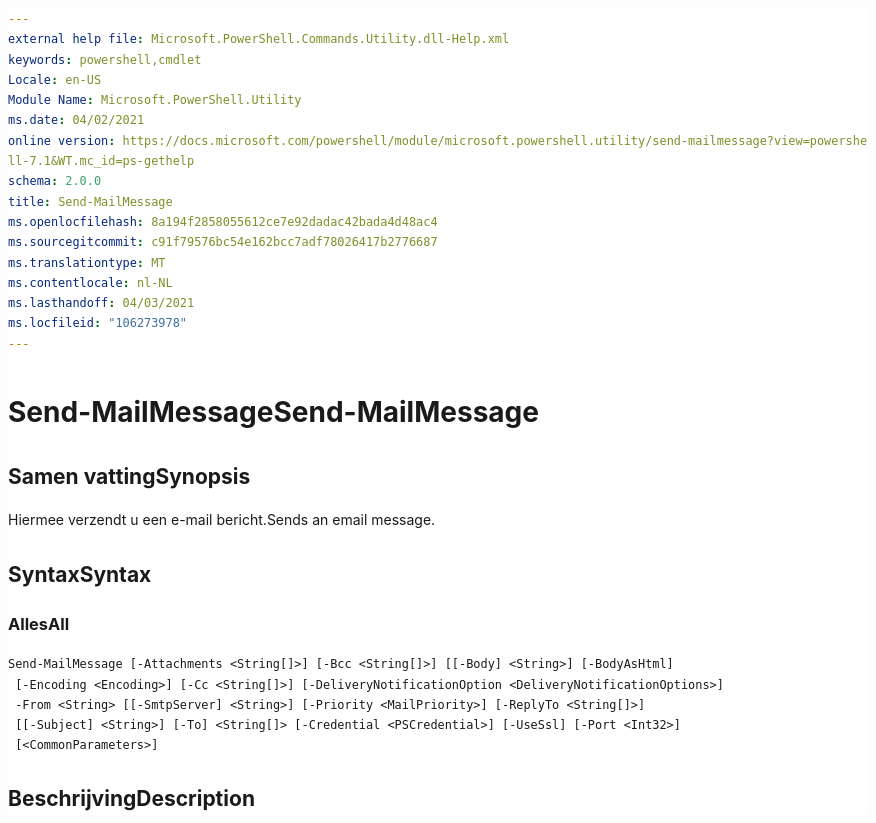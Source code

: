 ```yaml
---
external help file: Microsoft.PowerShell.Commands.Utility.dll-Help.xml
keywords: powershell,cmdlet
Locale: en-US
Module Name: Microsoft.PowerShell.Utility
ms.date: 04/02/2021
online version: https://docs.microsoft.com/powershell/module/microsoft.powershell.utility/send-mailmessage?view=powershell-7.1&WT.mc_id=ps-gethelp
schema: 2.0.0
title: Send-MailMessage
ms.openlocfilehash: 8a194f2858055612ce7e92dadac42bada4d48ac4
ms.sourcegitcommit: c91f79576bc54e162bcc7adf78026417b2776687
ms.translationtype: MT
ms.contentlocale: nl-NL
ms.lasthandoff: 04/03/2021
ms.locfileid: "106273978"
---
```

# <span data-ttu-id="cabe8-103">Send-MailMessage</span><span class="sxs-lookup"><span data-stu-id="cabe8-103">Send-MailMessage</span></span>

## <span data-ttu-id="cabe8-104">Samen vatting</span><span class="sxs-lookup"><span data-stu-id="cabe8-104">Synopsis</span></span>
<span data-ttu-id="cabe8-105">Hiermee verzendt u een e-mail bericht.</span><span class="sxs-lookup"><span data-stu-id="cabe8-105">Sends an email message.</span></span>

## <span data-ttu-id="cabe8-106">Syntax</span><span class="sxs-lookup"><span data-stu-id="cabe8-106">Syntax</span></span>

### <span data-ttu-id="cabe8-107">Alles</span><span class="sxs-lookup"><span data-stu-id="cabe8-107">All</span></span>

```
Send-MailMessage [-Attachments <String[]>] [-Bcc <String[]>] [[-Body] <String>] [-BodyAsHtml]
 [-Encoding <Encoding>] [-Cc <String[]>] [-DeliveryNotificationOption <DeliveryNotificationOptions>]
 -From <String> [[-SmtpServer] <String>] [-Priority <MailPriority>] [-ReplyTo <String[]>]
 [[-Subject] <String>] [-To] <String[]> [-Credential <PSCredential>] [-UseSsl] [-Port <Int32>]
 [<CommonParameters>]
```

## <span data-ttu-id="cabe8-108">Beschrijving</span><span class="sxs-lookup"><span data-stu-id="cabe8-108">Description</span></span>
